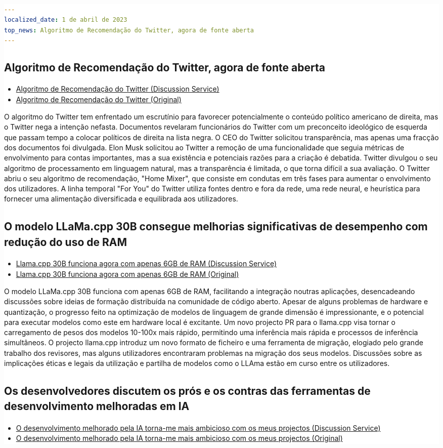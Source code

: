 ```yaml
---
localized_date: 1 de abril de 2023
top_news: Algoritmo de Recomendação do Twitter, agora de fonte aberta
---
```


## Algoritmo de Recomendação do Twitter, agora de fonte aberta

- [Algoritmo de Recomendação do Twitter (Discussion Service)](http://news.ycombinator.com/item?id=35391433)
- [Algoritmo de Recomendação do Twitter (Original)](https://blog.twitter.com/engineering/en_us/topics/open-source/2023/twitter-recommendation-algorithm)

O algoritmo do Twitter tem enfrentado um escrutínio para favorecer potencialmente o conteúdo político americano de direita, mas o Twitter nega a intenção nefasta. Documentos revelaram funcionários do Twitter com um preconceito ideológico de esquerda que passam tempo a colocar políticos de direita na lista negra. O CEO do Twitter solicitou transparência, mas apenas uma fracção dos documentos foi divulgada. Elon Musk solicitou ao Twitter a remoção de uma funcionalidade que seguia métricas de envolvimento para contas importantes, mas a sua existência e potenciais razões para a criação é debatida. Twitter divulgou o seu algoritmo de processamento em linguagem natural, mas a transparência é limitada, o que torna difícil a sua avaliação. O Twitter abriu o seu algoritmo de recomendação, "Home Mixer", que consiste em condutas em três fases para aumentar o envolvimento dos utilizadores. A linha temporal "For You" do Twitter utiliza fontes dentro e fora da rede, uma rede neural, e heurística para fornecer uma alimentação diversificada e equilibrada aos utilizadores.

## O modelo LLaMa.cpp 30B consegue melhorias significativas de desempenho com redução do uso de RAM

- [Llama.cpp 30B funciona agora com apenas 6GB de RAM (Discussion Service)](http://news.ycombinator.com/item?id=35393284)
- [Llama.cpp 30B funciona agora com apenas 6GB de RAM (Original)](https://github.com/ggerganov/llama.cpp/pull/613)

O modelo LLaMa.cpp 30B funciona com apenas 6GB de RAM, facilitando a integração noutras aplicações, desencadeando discussões sobre ideias de formação distribuída na comunidade de código aberto. Apesar de alguns problemas de hardware e quantização, o progresso feito na optimização de modelos de linguagem de grande dimensão é impressionante, e o potencial para executar modelos como este em hardware local é excitante. Um novo projecto PR para o llama.cpp visa tornar o carregamento de pesos dos modelos 10-100x mais rápido, permitindo uma inferência mais rápida e processos de inferência simultâneos. O projecto llama.cpp introduz um novo formato de ficheiro e uma ferramenta de migração, elogiado pelo grande trabalho dos revisores, mas alguns utilizadores encontraram problemas na migração dos seus modelos. Discussões sobre as implicações éticas e legais da utilização e partilha de modelos como o LLAma estão em curso entre os utilizadores.

## Os desenvolvedores discutem os prós e os contras das ferramentas de desenvolvimento melhoradas em IA

- [O desenvolvimento melhorado pela IA torna-me mais ambicioso com os meus projectos (Discussion Service)](http://news.ycombinator.com/item?id=35382698)
- [O desenvolvimento melhorado pela IA torna-me mais ambicioso com os meus projectos (Original)](https://simonwillison.net/2023/Mar/27/ai-enhanced-development/)
